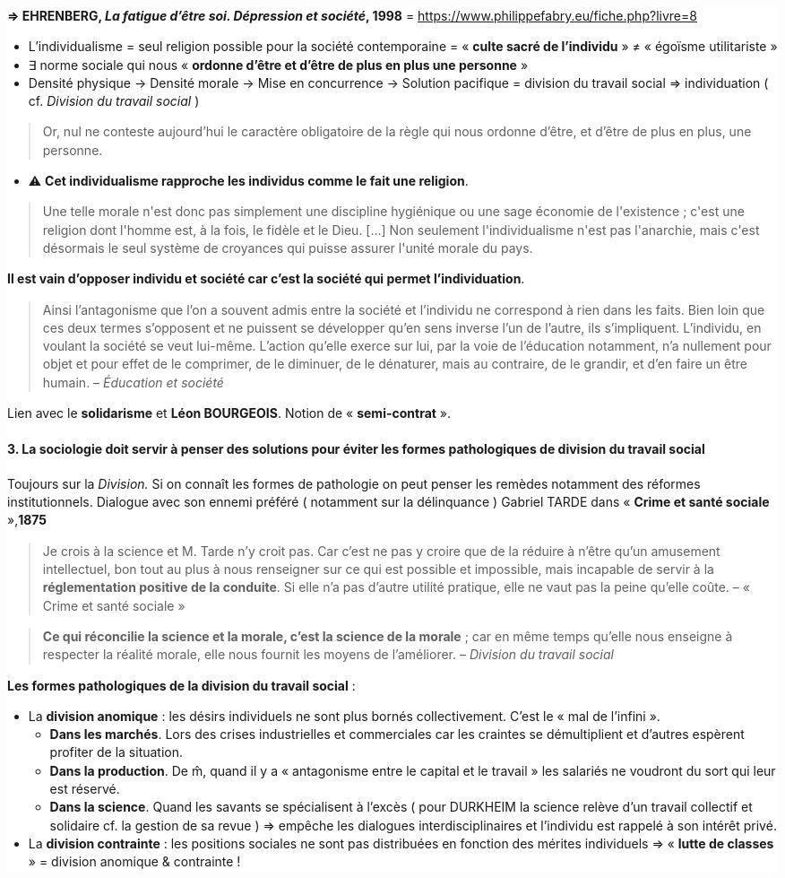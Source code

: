 **⇒ EHRENBERG, *La fatigue d’être soi. Dépression et société*, 1998** = https://www.philippefabry.eu/fiche.php?livre=8

- L’individualisme = seul religion possible pour la société contemporaine = « **culte sacré de l’individu** » ≠ « égoïsme utilitariste »
- ∃ norme sociale qui nous « **ordonne d’être et d’être de plus en plus une personne** »
- Densité physique → Densité morale → Mise en concurrence → Solution pacifique = division du travail social ⇒ individuation ( cf. *Division du travail social* )

> Or, nul ne conteste aujourd’hui le caractère obligatoire de la règle qui nous ordonne d’être, et d’être de plus en plus, une personne. 

- ⚠ **Cet individualisme rapproche les individus comme le fait une religion**. 

>  Une telle morale n'est donc pas simplement une discipline hygiénique ou une sage économie de l'existence ; c'est une religion dont l'homme est, à la fois, le fidèle et le Dieu. […] Non seulement l'individualisme n'est pas l'anarchie, mais c'est désormais le seul système de croyances qui puisse assurer l'unité morale du pays.

**Il est vain d’opposer individu et société car c’est la société qui permet l’individuation**. 

> Ainsi l’antagonisme que l’on a souvent admis entre la société et l’individu ne correspond à rien dans les faits. Bien loin que ces deux termes s’opposent et ne puissent se développer qu’en sens inverse l’un de l’autre, ils s’impliquent. L’individu, en voulant la société se veut lui-même. L’action qu’elle exerce sur lui, par la voie de l’éducation notamment, n’a nullement pour objet et pour effet de le comprimer, de le diminuer, de le dénaturer, mais au contraire, de le grandir, et d’en faire un être humain. – *Éducation et société*

Lien avec le **solidarisme** et **Léon BOURGEOIS**. Notion de « **semi-contrat** ». 

#### 3. La sociologie doit servir à penser des solutions pour éviter les formes pathologiques de division du travail social 

Toujours sur la *Division.* Si on connaît les formes de pathologie on peut penser les remèdes notamment des réformes institutionnels. Dialogue avec son ennemi préféré ( notamment sur la délinquance ) Gabriel TARDE dans « **Crime et santé sociale** »,**1875** 

> Je crois à la science et M. Tarde n’y croit pas. Car c’est ne pas y croire que de la réduire à n’être qu’un amusement intellectuel, bon tout au plus à nous renseigner sur ce qui est possible et impossible, mais incapable de servir à la **réglementation positive de la conduite**. Si elle n’a pas d’autre utilité pratique, elle ne vaut pas la peine qu’elle coûte. – « Crime et santé sociale »

> **Ce qui réconcilie la science et la morale, c’est la science de la morale** ; car en même temps qu’elle nous enseigne à respecter la réalité morale, elle nous fournit les moyens de l’améliorer. – *Division du travail social* 

**Les formes pathologiques de la division du travail social** : 
- La **division anomique** : les désirs individuels ne sont plus bornés collectivement. C’est le « mal de l’infini ». 
	- **Dans les marchés**. Lors des crises industrielles et commerciales car les craintes se démultiplient et d’autres espèrent profiter de la situation. 
	- **Dans la production**. De m̂, quand il y a « antagonisme entre le capital et le travail » les salariés ne voudront du sort qui leur est réservé. 
	- **Dans la science**. Quand les savants se spécialisent à l’excès ( pour DURKHEIM la science relève d’un travail collectif et solidaire cf. la gestion de sa revue ) ⇒ empêche les dialogues interdisciplinaires et l’individu est rappelé à son intérêt privé. 
- La **division contrainte** : les positions sociales ne sont pas distribuées en fonction des mérites individuels ⇒ « **lutte de classes** » = division anomique & contrainte ! 
